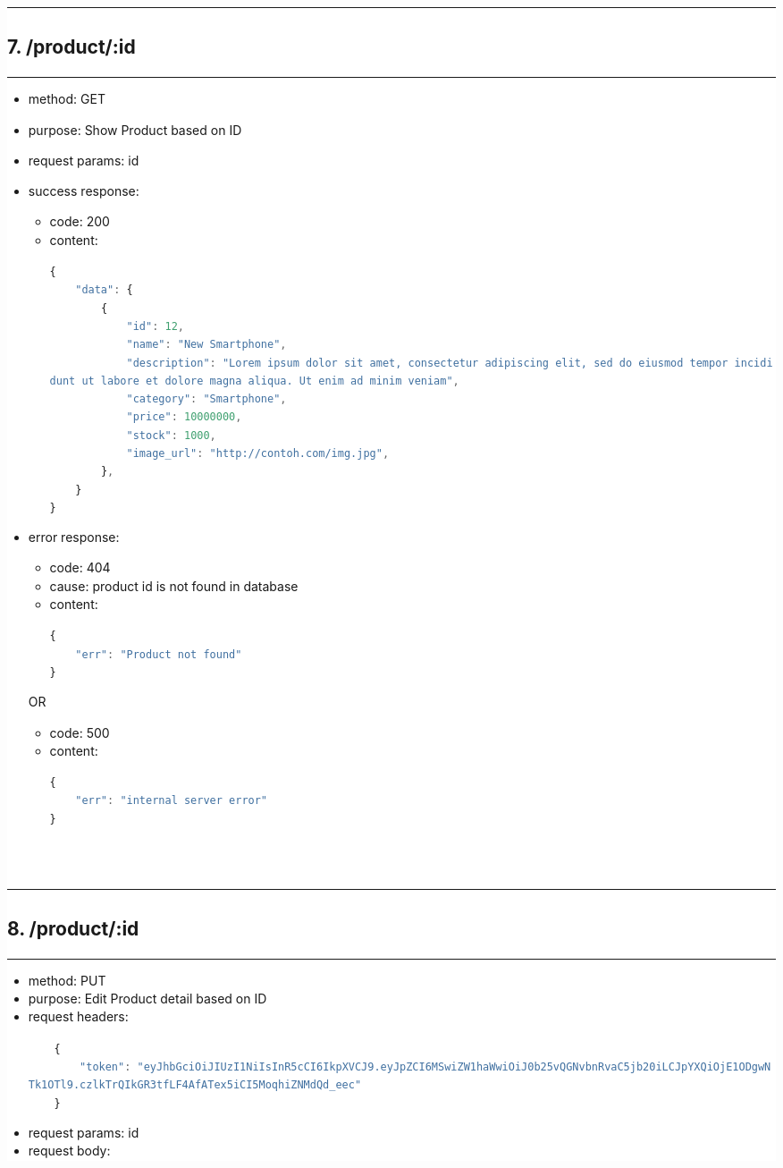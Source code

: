 -----
## 7. /product/:id
-----
* method: GET
* purpose: Show Product based on ID
* request params: id <br>
* success response: <br>
    * code: 200 <br>
    * content: <br>
        ```javascript
        {
            "data": {
                {
                    "id": 12,
                    "name": "New Smartphone",
                    "description": "Lorem ipsum dolor sit amet, consectetur adipiscing elit, sed do eiusmod tempor incididunt ut labore et dolore magna aliqua. Ut enim ad minim veniam",
                    "category": "Smartphone",
                    "price": 10000000,
                    "stock": 1000,
                    "image_url": "http://contoh.com/img.jpg",
                },
            }
        }
        ```

* error response: <br>
    * code: 404 <br>
    * cause: product id is not found in database
    * content: <br>
        ```javascript
        {
            "err": "Product not found"
        }
        ```

    OR
    * code: 500 <br>
    * content: <br>
        ```javascript
        {
            "err": "internal server error"
        }
        ```

<br><br>

-----
## 8. /product/:id
-----
* method: PUT
* purpose: Edit Product detail based on ID
* request headers: <br>
    ```javascript
        {
            "token": "eyJhbGciOiJIUzI1NiIsInR5cCI6IkpXVCJ9.eyJpZCI6MSwiZW1haWwiOiJ0b25vQGNvbnRvaC5jb20iLCJpYXQiOjE1ODgwNTk1OTl9.czlkTrQIkGR3tfLF4AfATex5iCI5MoqhiZNMdQd_eec"
        }
    ```
* request params: id <br>
* request body: <br>
    ```javascript